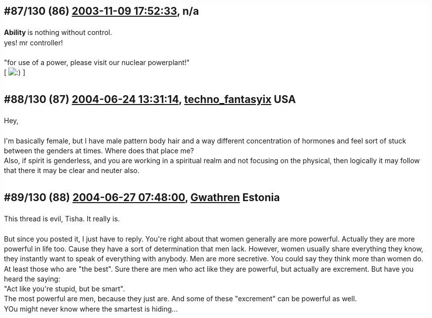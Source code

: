 ## \#87/130 (86) [2003-11-09 17:52:33](https://www.astralpulse.com/forums/index.php?msg=66370), n/a  ##
<section>
<b>
 Ability
</b>
is nothing without control.
<br>
yes! mr controller!
<br>
<br>
"for use of a power, please visit our nuclear powerplant!"
<br>
[
<img alt=":)" class="smiley" src="https://www.astralpulse.com/forums/Smileys/fugue/smiley.png" title="Smiley"/>
]
</section>

## \#88/130 (87) [2004-06-24 13:31:14](https://www.astralpulse.com/forums/index.php?msg=101863), [techno_fantasyix](https://www.astralpulse.com/forums/profile/?u=5879) USA ##
<section>
Hey,
<br>
<br>
I'm basically female, but I have male pattern body hair and a way different concentration of hormones and feel sort of stuck between the genders at times. Where does that place me?
<br>
Also, if spirit is genderless, and you are working in a spiritual realm and not focusing on the physical, then logically it may follow that there it may be clear and neuter also.
</section>

## \#89/130 (88) [2004-06-27 07:48:00](https://www.astralpulse.com/forums/index.php?msg=102189), [Gwathren](https://www.astralpulse.com/forums/profile/?u=4947) Estonia ##
<section>
This thread is evil, Tisha. It really is.
<br>
<br>
But since you posted it, I just have to reply. You're right about that women generally are more powerful. Actually they are more powerful in life too. Cause they have a sort of determination that men lack. However, women usually share everything they know, they instantly want to speak of everything with anybody. Men are more secretive. You could say they think more than women do. At least those who are "the best". Sure there are men who act like they are powerful, but actually are excrement. But have you heard the saying:
<br>
"Act like you're stupid, but be smart".
<br>
The most powerful are men, because they just are. And some of these "excrement" can be powerful as well.
<br>
YOu might never know where the smartest is hiding...
</section>
